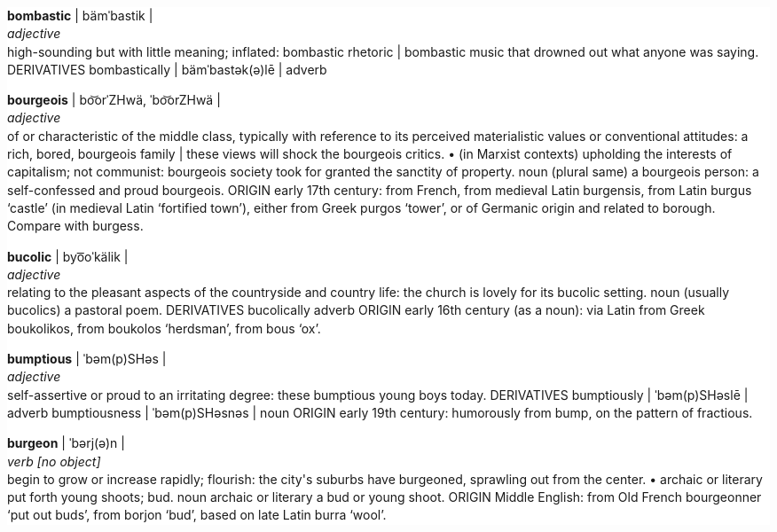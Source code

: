 
**bombastic**    | bämˈbastik |<br>
*adjective*<br>
high-sounding but with little meaning; inflated: bombastic rhetoric | bombastic music that drowned out what anyone was saying.
DERIVATIVES
bombastically | bämˈbastək(ə)lē | adverb


**bourgeois**    | bo͝orˈZHwä, ˈbo͝orZHwä |<br>
*adjective*<br>
of or characteristic of the middle class, typically with reference to its perceived materialistic values or conventional attitudes: a rich, bored, bourgeois family | these views will shock the bourgeois critics.
• (in Marxist contexts) upholding the interests of capitalism; not communist: bourgeois society took for granted the sanctity of property.
noun (plural same)
a bourgeois person: a self-confessed and proud bourgeois.
ORIGIN
early 17th century: from French, from medieval Latin burgensis, from Latin burgus ‘castle’ (in medieval Latin ‘fortified town’), either from Greek purgos ‘tower’, or of Germanic origin and related to borough. Compare with burgess.


**bucolic**    | byo͞oˈkälik |<br>
*adjective*<br>
relating to the pleasant aspects of the countryside and country life: the church is lovely for its bucolic setting.
noun (usually bucolics)
a pastoral poem.
DERIVATIVES
bucolically adverb
ORIGIN
early 16th century (as a noun): via Latin from Greek boukolikos, from boukolos ‘herdsman’, from bous ‘ox’.


**bumptious**    | ˈbəm(p)SHəs |<br>
*adjective*<br>
self-assertive or proud to an irritating degree: these bumptious young boys today.
DERIVATIVES
bumptiously | ˈbəm(p)SHəslē | adverb
bumptiousness | ˈbəm(p)SHəsnəs | noun
ORIGIN
early 19th century: humorously from bump, on the pattern of fractious.


**burgeon**    | ˈbərj(ə)n |<br>
*verb [no object]*<br>
begin to grow or increase rapidly; flourish: the city's suburbs have burgeoned, sprawling out from the center.
• archaic or literary put forth young shoots; bud.
noun archaic or literary
a bud or young shoot.
ORIGIN
Middle English: from Old French bourgeonner ‘put out buds’, from borjon ‘bud’, based on late Latin burra ‘wool’.
